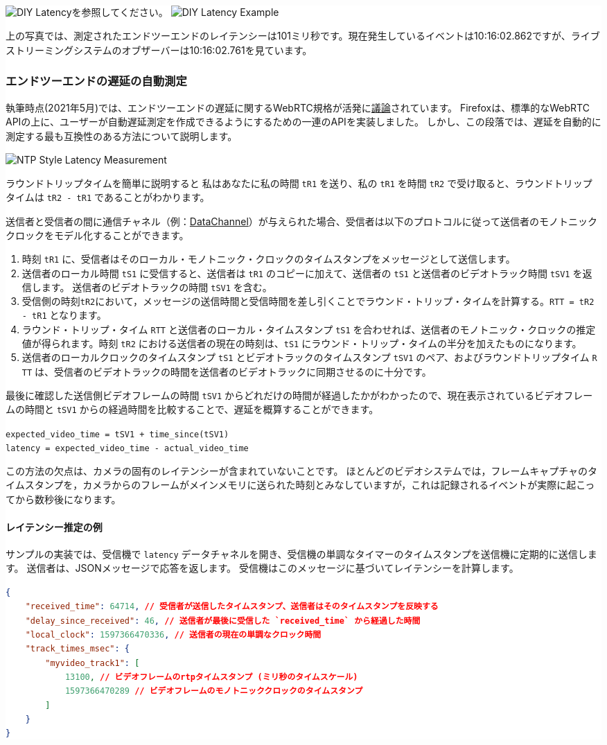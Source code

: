 ![DIY Latency](/images/09-diy-latency.png "DIY Latency Measurement")を参照してください。
![DIY Latency Example](/images/09-diy-latency-happen-observe.png "DIY Latency Measurement Example")

上の写真では、測定されたエンドツーエンドのレイテンシーは101ミリ秒です。現在発生しているイベントは10:16:02.862ですが、ライブストリーミングシステムのオブザーバーは10:16:02.761を見ています。

### エンドツーエンドの遅延の自動測定

執筆時点(2021年5月)では、エンドツーエンドの遅延に関するWebRTC規格が活発に[議論](https://github.com/w3c/webrtc-stats/issues/537)されています。
Firefoxは、標準的なWebRTC APIの上に、ユーザーが自動遅延測定を作成できるようにするための一連のAPIを実装しました。
しかし、この段落では、遅延を自動的に測定する最も互換性のある方法について説明します。

![NTP Style Latency Measurement](/images/09-ntp-latency.png "NTP Style Latency Measurement")

ラウンドトリップタイムを簡単に説明すると 私はあなたに私の時間 `tR1` を送り、私の `tR1` を時間 `tR2` で受け取ると、ラウンドトリップタイムは `tR2 - tR1` であることがわかります。

送信者と受信者の間に通信チャネル（例：[DataChannel](https://webrtc.org/getting-started/data-channels)）が与えられた場合、受信者は以下のプロトコルに従って送信者のモノトニッククロックをモデル化することができます。

1. 時刻 `tR1` に、受信者はそのローカル・モノトニック・クロックのタイムスタンプをメッセージとして送信します。
2. 送信者のローカル時間 `tS1` に受信すると、送信者は `tR1` のコピーに加えて、送信者の `tS1` と送信者のビデオトラック時間 `tSV1` を返信します。
 送信者のビデオトラックの時間 `tSV1` を含む。
3. 受信側の時刻`tR2`において，メッセージの送信時間と受信時間を差し引くことでラウンド・トリップ・タイムを計算する。`RTT = tR2 - tR1` となります。
4. ラウンド・トリップ・タイム `RTT` と送信者のローカル・タイムスタンプ `tS1` を合わせれば、送信者のモノトニック・クロックの推定値が得られます。時刻 `tR2` における送信者の現在の時刻は、`tS1` にラウンド・トリップ・タイムの半分を加えたものになります。 
5. 送信者のローカルクロックのタイムスタンプ `tS1` とビデオトラックのタイムスタンプ `tSV1` のペア、およびラウンドトリップタイム `RTT` は、受信者のビデオトラックの時間を送信者のビデオトラックに同期させるのに十分です。

最後に確認した送信側ビデオフレームの時間 `tSV1` からどれだけの時間が経過したかがわかったので、現在表示されているビデオフレームの時間と `tSV1` からの経過時間を比較することで、遅延を概算することができます。

```
expected_video_time = tSV1 + time_since(tSV1)
latency = expected_video_time - actual_video_time
```

この方法の欠点は、カメラの固有のレイテンシーが含まれていないことです。
ほとんどのビデオシステムでは，フレームキャプチャのタイムスタンプを，カメラからのフレームがメインメモリに送られた時刻とみなしていますが，これは記録されるイベントが実際に起こってから数秒後になります。

#### レイテンシー推定の例

サンプルの実装では、受信機で `latency` データチャネルを開き、受信機の単調なタイマーのタイムスタンプを送信機に定期的に送信します。
送信者は、JSONメッセージで応答を返します。
受信機はこのメッセージに基づいてレイテンシーを計算します。

```json
{
    "received_time": 64714, // 受信者が送信したタイムスタンプ、送信者はそのタイムスタンプを反映する 
    "delay_since_received": 46, // 送信者が最後に受信した `received_time` から経過した時間
    "local_clock": 1597366470336, // 送信者の現在の単調なクロック時間
    "track_times_msec": {
        "myvideo_track1": [
            13100, // ビデオフレームのrtpタイムスタンプ (ミリ秒のタイムスケール)
            1597366470289 // ビデオフレームのモノトニッククロックのタイムスタンプ
        ]
    }
}
```
